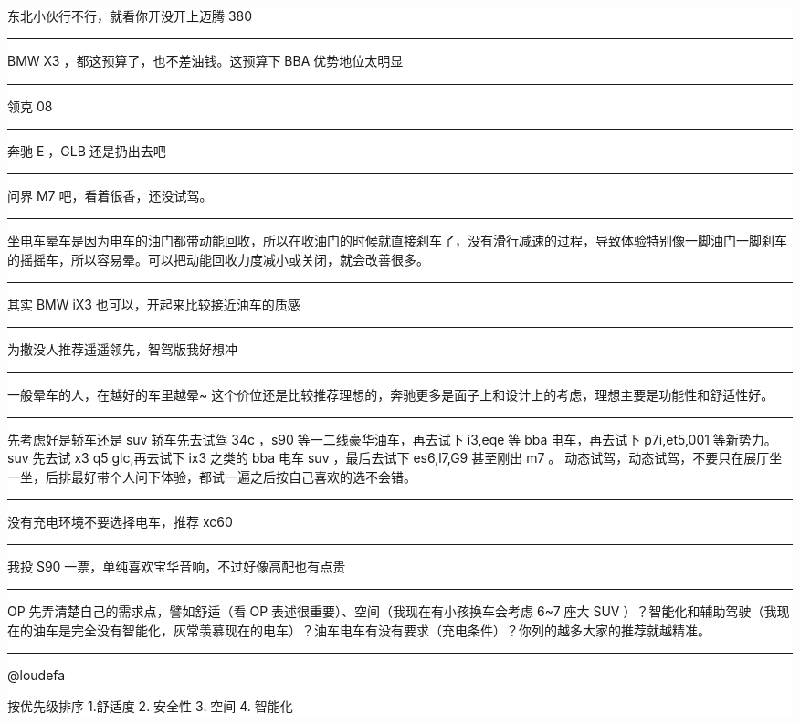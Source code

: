 东北小伙行不行，就看你开没开上迈腾 380

---------------------------------------------------

BMW X3 ，都这预算了，也不差油钱。这预算下 BBA 优势地位太明显

---------------------------------------------------

领克 08

---------------------------------------------------

奔驰 E ，GLB 还是扔出去吧

---------------------------------------------------

问界 M7 吧，看着很香，还没试驾。

---------------------------------------------------

坐电车晕车是因为电车的油门都带动能回收，所以在收油门的时候就直接刹车了，没有滑行减速的过程，导致体验特别像一脚油门一脚刹车的摇摇车，所以容易晕。可以把动能回收力度减小或关闭，就会改善很多。

---------------------------------------------------

其实 BMW iX3 也可以，开起来比较接近油车的质感

---------------------------------------------------

为撒没人推荐遥遥领先，智驾版我好想冲

---------------------------------------------------

一般晕车的人，在越好的车里越晕~
这个价位还是比较推荐理想的，奔驰更多是面子上和设计上的考虑，理想主要是功能性和舒适性好。

---------------------------------------------------

先考虑好是轿车还是 suv
轿车先去试驾 34c ，s90 等一二线豪华油车，再去试下 i3,eqe 等 bba 电车，再去试下 p7i,et5,001 等新势力。
suv 先去试 x3 q5 glc,再去试下 ix3 之类的 bba 电车 suv ，最后去试下 es6,l7,G9 甚至刚出 m7 。
动态试驾，动态试驾，不要只在展厅坐一坐，后排最好带个人问下体验，都试一遍之后按自己喜欢的选不会错。

---------------------------------------------------

没有充电环境不要选择电车，推荐 xc60

---------------------------------------------------

我投 S90 一票，单纯喜欢宝华音响，不过好像高配也有点贵

---------------------------------------------------

OP 先弄清楚自己的需求点，譬如舒适（看 OP 表述很重要）、空间（我现在有小孩换车会考虑 6~7 座大 SUV ）？智能化和辅助驾驶（我现在的油车是完全没有智能化，灰常羡慕现在的电车）？油车电车有没有要求（充电条件）？你列的越多大家的推荐就越精准。

---------------------------------------------------

@loudefa 

按优先级排序
1.舒适度
2. 安全性
3. 空间
4. 智能化
